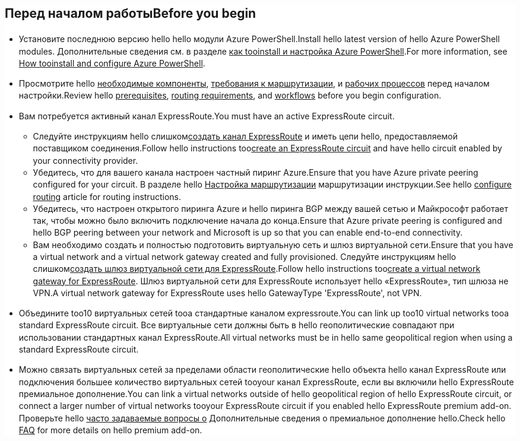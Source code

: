 ## <a name="before-you-begin"></a><span data-ttu-id="b9b5a-112">Перед началом работы</span><span class="sxs-lookup"><span data-stu-id="b9b5a-112">Before you begin</span></span>
* <span data-ttu-id="b9b5a-113">Установите последнюю версию hello hello модули Azure PowerShell.</span><span class="sxs-lookup"><span data-stu-id="b9b5a-113">Install hello latest version of hello Azure PowerShell modules.</span></span> <span data-ttu-id="b9b5a-114">Дополнительные сведения см. в разделе [как tooinstall и настройка Azure PowerShell](/powershell/azure/overview).</span><span class="sxs-lookup"><span data-stu-id="b9b5a-114">For more information, see [How tooinstall and configure Azure PowerShell](/powershell/azure/overview).</span></span>
* <span data-ttu-id="b9b5a-115">Просмотрите hello [необходимые компоненты](expressroute-prerequisites.md), [требования к маршрутизации](expressroute-routing.md), и [рабочих процессов](expressroute-workflows.md) перед началом настройки.</span><span class="sxs-lookup"><span data-stu-id="b9b5a-115">Review hello [prerequisites](expressroute-prerequisites.md), [routing requirements](expressroute-routing.md), and [workflows](expressroute-workflows.md) before you begin configuration.</span></span>
* <span data-ttu-id="b9b5a-116">Вам потребуется активный канал ExpressRoute.</span><span class="sxs-lookup"><span data-stu-id="b9b5a-116">You must have an active ExpressRoute circuit.</span></span> 
  * <span data-ttu-id="b9b5a-117">Следуйте инструкциям hello слишком[создать канал ExpressRoute](expressroute-howto-circuit-arm.md) и иметь цепи hello, предоставляемой поставщиком соединения.</span><span class="sxs-lookup"><span data-stu-id="b9b5a-117">Follow hello instructions too[create an ExpressRoute circuit](expressroute-howto-circuit-arm.md) and have hello circuit enabled by your connectivity provider.</span></span> 
  * <span data-ttu-id="b9b5a-118">Убедитесь, что для вашего канала настроен частный пиринг Azure.</span><span class="sxs-lookup"><span data-stu-id="b9b5a-118">Ensure that you have Azure private peering configured for your circuit.</span></span> <span data-ttu-id="b9b5a-119">В разделе hello [Настройка маршрутизации](expressroute-howto-routing-arm.md) маршрутизации инструкции.</span><span class="sxs-lookup"><span data-stu-id="b9b5a-119">See hello [configure routing](expressroute-howto-routing-arm.md) article for routing instructions.</span></span> 
  * <span data-ttu-id="b9b5a-120">Убедитесь, что настроен открытого пиринга Azure и hello пиринга BGP между вашей сетью и Майкрософт работает так, чтобы можно было включить подключение начала до конца.</span><span class="sxs-lookup"><span data-stu-id="b9b5a-120">Ensure that Azure private peering is configured and hello BGP peering between your network and Microsoft is up so that you can enable end-to-end connectivity.</span></span>
  * <span data-ttu-id="b9b5a-121">Вам необходимо создать и полностью подготовить виртуальную сеть и шлюз виртуальной сети.</span><span class="sxs-lookup"><span data-stu-id="b9b5a-121">Ensure that you have a virtual network and a virtual network gateway created and fully provisioned.</span></span> <span data-ttu-id="b9b5a-122">Следуйте инструкциям hello слишком[создать шлюз виртуальной сети для ExpressRoute](expressroute-howto-add-gateway-resource-manager.md).</span><span class="sxs-lookup"><span data-stu-id="b9b5a-122">Follow hello instructions too[create a virtual network gateway for ExpressRoute](expressroute-howto-add-gateway-resource-manager.md).</span></span> <span data-ttu-id="b9b5a-123">Шлюз виртуальной сети для ExpressRoute использует hello «ExpressRoute», тип шлюза не VPN.</span><span class="sxs-lookup"><span data-stu-id="b9b5a-123">A virtual network gateway for ExpressRoute uses hello GatewayType 'ExpressRoute', not VPN.</span></span>

* <span data-ttu-id="b9b5a-124">Объедините too10 виртуальных сетей tooa стандартные каналом expressroute.</span><span class="sxs-lookup"><span data-stu-id="b9b5a-124">You can link up too10 virtual networks tooa standard ExpressRoute circuit.</span></span> <span data-ttu-id="b9b5a-125">Все виртуальные сети должны быть в hello геополитические совпадают при использовании стандартных канал ExpressRoute.</span><span class="sxs-lookup"><span data-stu-id="b9b5a-125">All virtual networks must be in hello same geopolitical region when using a standard ExpressRoute circuit.</span></span> 

* <span data-ttu-id="b9b5a-126">Можно связать виртуальных сетей за пределами области геополитические hello объекта hello канал ExpressRoute или подключения большее количество виртуальных сетей tooyour канал ExpressRoute, если вы включили hello ExpressRoute премиальное дополнение.</span><span class="sxs-lookup"><span data-stu-id="b9b5a-126">You can link a virtual networks outside of hello geopolitical region of hello ExpressRoute circuit, or connect a larger number of virtual networks tooyour ExpressRoute circuit if you enabled hello ExpressRoute premium add-on.</span></span> <span data-ttu-id="b9b5a-127">Проверьте hello [часто задаваемые вопросы о](expressroute-faqs.md) Дополнительные сведения о премиальное дополнение hello.</span><span class="sxs-lookup"><span data-stu-id="b9b5a-127">Check hello [FAQ](expressroute-faqs.md) for more details on hello premium add-on.</span></span>
